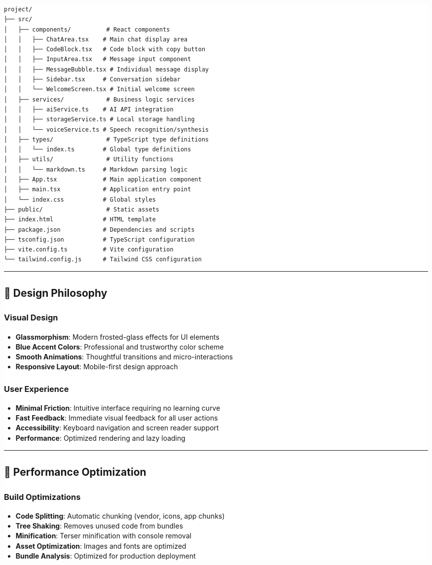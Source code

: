 ```
project/
├── src/
│   ├── components/          # React components
│   │   ├── ChatArea.tsx    # Main chat display area
│   │   ├── CodeBlock.tsx   # Code block with copy button
│   │   ├── InputArea.tsx   # Message input component
│   │   ├── MessageBubble.tsx # Individual message display
│   │   ├── Sidebar.tsx     # Conversation sidebar
│   │   └── WelcomeScreen.tsx # Initial welcome screen
│   ├── services/            # Business logic services
│   │   ├── aiService.ts    # AI API integration
│   │   ├── storageService.ts # Local storage handling
│   │   └── voiceService.ts # Speech recognition/synthesis
│   ├── types/               # TypeScript type definitions
│   │   └── index.ts        # Global type definitions
│   ├── utils/               # Utility functions
│   │   └── markdown.ts     # Markdown parsing logic
│   ├── App.tsx             # Main application component
│   ├── main.tsx            # Application entry point
│   └── index.css           # Global styles
├── public/                  # Static assets
├── index.html              # HTML template
├── package.json            # Dependencies and scripts
├── tsconfig.json           # TypeScript configuration
├── vite.config.ts          # Vite configuration
└── tailwind.config.js      # Tailwind CSS configuration
```

---

## 🎨 Design Philosophy

### Visual Design
- **Glassmorphism**: Modern frosted-glass effects for UI elements
- **Blue Accent Colors**: Professional and trustworthy color scheme
- **Smooth Animations**: Thoughtful transitions and micro-interactions
- **Responsive Layout**: Mobile-first design approach

### User Experience
- **Minimal Friction**: Intuitive interface requiring no learning curve
- **Fast Feedback**: Immediate visual feedback for all user actions
- **Accessibility**: Keyboard navigation and screen reader support
- **Performance**: Optimized rendering and lazy loading

---

## 🚀 Performance Optimization

### Build Optimizations
- **Code Splitting**: Automatic chunking (vendor, icons, app chunks)
- **Tree Shaking**: Removes unused code from bundles
- **Minification**: Terser minification with console removal
- **Asset Optimization**: Images and fonts are optimized
- **Bundle Analysis**: Optimized for production deployment
